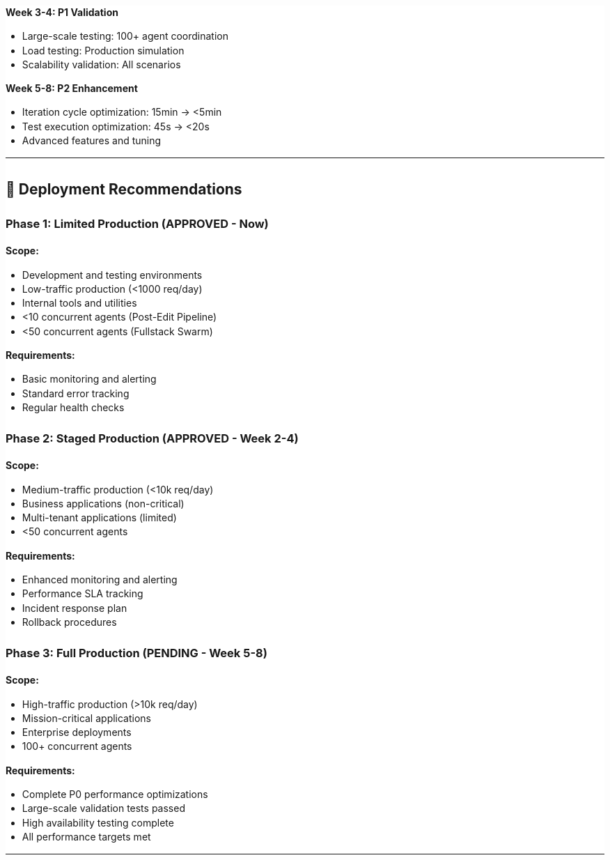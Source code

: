 **Week 3-4: P1 Validation**
- Large-scale testing: 100+ agent coordination
- Load testing: Production simulation
- Scalability validation: All scenarios

**Week 5-8: P2 Enhancement**
- Iteration cycle optimization: 15min → <5min
- Test execution optimization: 45s → <20s
- Advanced features and tuning

---

## 🚀 Deployment Recommendations

### Phase 1: Limited Production (APPROVED - Now)

**Scope:**
- Development and testing environments
- Low-traffic production (<1000 req/day)
- Internal tools and utilities
- <10 concurrent agents (Post-Edit Pipeline)
- <50 concurrent agents (Fullstack Swarm)

**Requirements:**
- Basic monitoring and alerting
- Standard error tracking
- Regular health checks

### Phase 2: Staged Production (APPROVED - Week 2-4)

**Scope:**
- Medium-traffic production (<10k req/day)
- Business applications (non-critical)
- Multi-tenant applications (limited)
- <50 concurrent agents

**Requirements:**
- Enhanced monitoring and alerting
- Performance SLA tracking
- Incident response plan
- Rollback procedures

### Phase 3: Full Production (PENDING - Week 5-8)

**Scope:**
- High-traffic production (>10k req/day)
- Mission-critical applications
- Enterprise deployments
- 100+ concurrent agents

**Requirements:**
- Complete P0 performance optimizations
- Large-scale validation tests passed
- High availability testing complete
- All performance targets met

---
